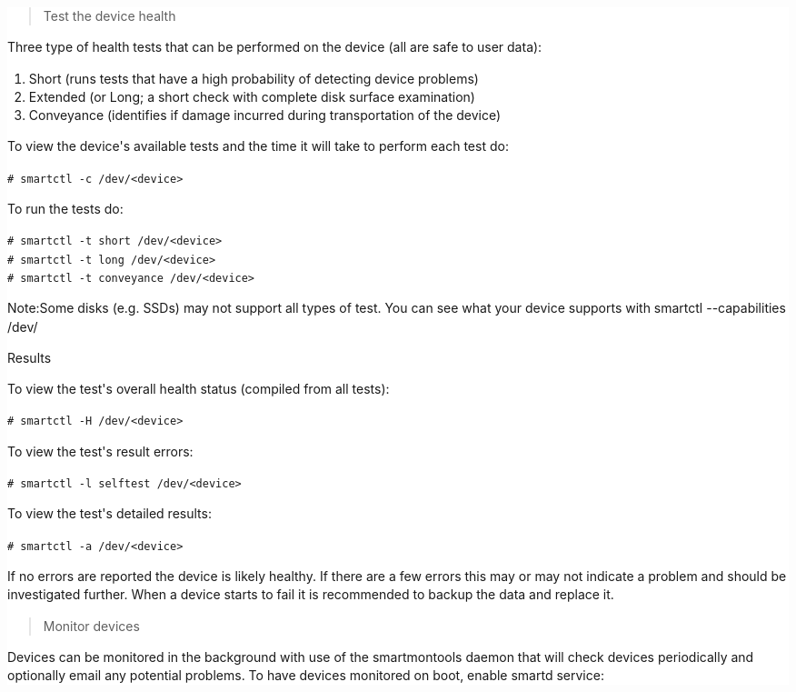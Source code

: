 > Test the device health

Three type of health tests that can be performed on the device (all are
safe to user data):

1.  Short (runs tests that have a high probability of detecting device
    problems)
2.  Extended (or Long; a short check with complete disk surface
    examination)
3.  Conveyance (identifies if damage incurred during transportation of
    the device)

To view the device's available tests and the time it will take to
perform each test do:

    # smartctl -c /dev/<device>

To run the tests do:

    # smartctl -t short /dev/<device>
    # smartctl -t long /dev/<device>
    # smartctl -t conveyance /dev/<device>

Note:Some disks (e.g. SSDs) may not support all types of test. You can
see what your device supports with smartctl --capabilities /dev/<device>

Results

To view the test's overall health status (compiled from all tests):

    # smartctl -H /dev/<device>

To view the test's result errors:

    # smartctl -l selftest /dev/<device>

To view the test's detailed results:

    # smartctl -a /dev/<device>

If no errors are reported the device is likely healthy. If there are a
few errors this may or may not indicate a problem and should be
investigated further. When a device starts to fail it is recommended to
backup the data and replace it.

> Monitor devices

Devices can be monitored in the background with use of the smartmontools
daemon that will check devices periodically and optionally email any
potential problems. To have devices monitored on boot, enable smartd
service:
